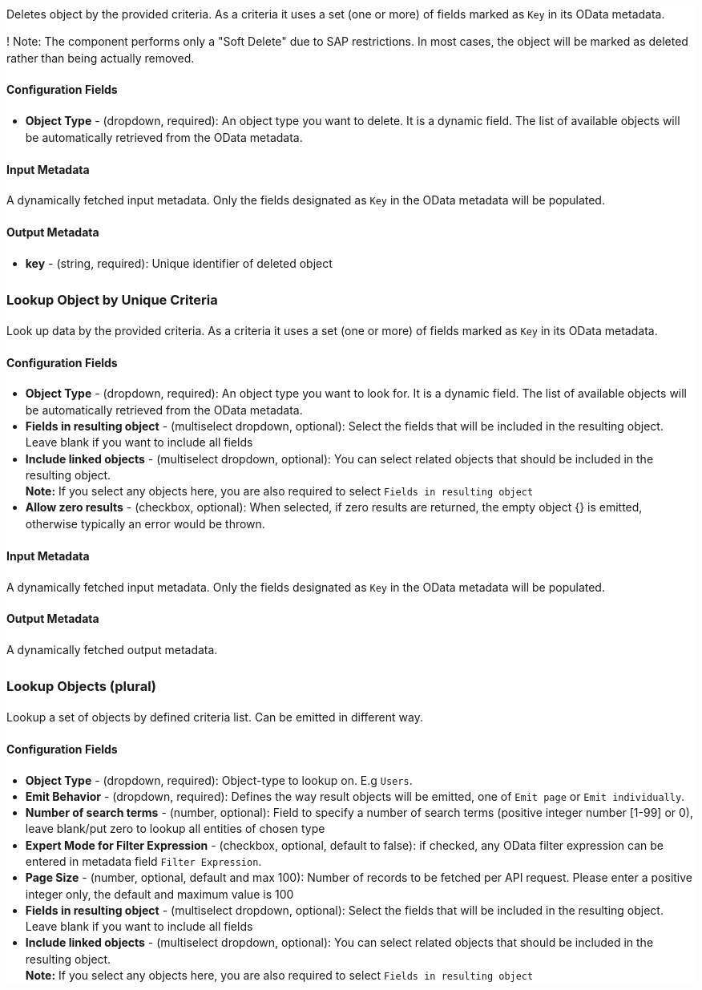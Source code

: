 Deletes object by the provided criteria. As a criteria it uses a set (one or more) of fields marked as `Key` in its OData metadata.

! Note: The component performs only a "Soft Delete" due to SAP restrictions. In most cases, the object will be marked as deleted rather than being actually removed.

#### Configuration Fields

* **Object Type** - (dropdown, required): An object type you want to delete. It is a dynamic field. The list of available objects will be automatically retrieved from the OData metadata.

#### Input Metadata

A dynamically fetched input metadata. Only the fields designated as `Key` in the OData metadata will be populated.

#### Output Metadata

* **key**  - (string, required): Unique identifier of deleted object
  
### Lookup Object by Unique Criteria 

Look up data by the provided criteria. As a criteria it uses a set (one or more) of fields marked as `Key` in its OData metadata.

#### Configuration Fields

* **Object Type** - (dropdown, required): An object type you want to look for. It is a dynamic field. The list of available objects will be automatically retrieved from the OData metadata.
* **Fields in resulting object** - (multiselect dropdown, optional): Select the fields that will be included in the resulting object. Leave blank if you want to include all fields
* **Include linked objects** - (multiselect dropdown, optional): You can select related objects that should be included in the resulting object.<br><b>Note:</b> If you select any objects here, you are also required to select `Fields in resulting object`
* **Allow zero results** - (checkbox, optional): When selected, if zero results are returned, the empty object {} is emitted, otherwise typically an error would be thrown.

#### Input Metadata

A dynamically fetched input metadata. Only the fields designated as `Key` in the OData metadata will be populated.

#### Output Metadata

A dynamically fetched output metadata. 

### Lookup Objects (plural) 

Lookup a set of objects by defined criteria list. Can be emitted in different way.


#### Configuration Fields

* **Object Type** - (dropdown, required): Object-type to lookup on. E.g `Users`.
* **Emit Behavior** - (dropdown, required): Defines the way result objects will be emitted, one of `Emit page` or `Emit individually`.
* **Number of search terms** - (number, optional): Field to specify a number of search terms (positive integer number [1-99] or 0), leave blank/put zero to lookup all entities of chosen type
* **Expert Mode for Filter Expression** - (checkbox, optional, default to false): if checked, any OData filter expression can be entered in metadata field `Filter Expression`.
* **Page Size** - (number, optional, default and max 100): Number of records to be fetched per API request. Please enter a positive integer only, the default and maximum value is 100
* **Fields in resulting object** - (multiselect dropdown, optional): Select the fields that will be included in the resulting object. Leave blank if you want to include all fields
* **Include linked objects** - (multiselect dropdown, optional): You can select related objects that should be included in the resulting object.<br><b>Note:</b> If you select any objects here, you are also required to select `Fields in resulting object`
